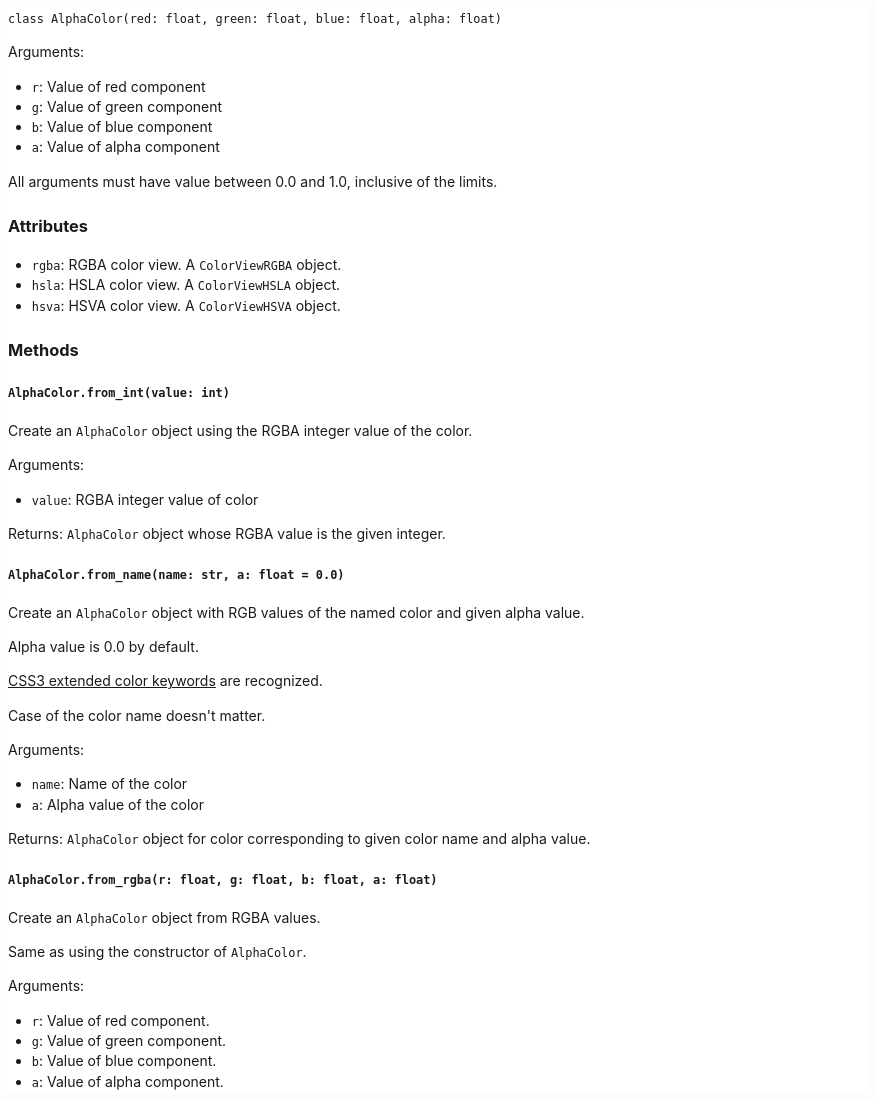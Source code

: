 ```
class AlphaColor(red: float, green: float, blue: float, alpha: float)
```

Arguments:

 - `r`: Value of red component
 - `g`: Value of green component
 - `b`: Value of blue component
 - `a`: Value of alpha component

All arguments must have value between 0.0 and 1.0, inclusive of the limits.

### Attributes

 - `rgba`: RGBA color view. A `ColorViewRGBA` object.
 - `hsla`: HSLA color view. A `ColorViewHSLA` object.
 - `hsva`: HSVA color view. A `ColorViewHSVA` object.

### Methods

#### `AlphaColor.from_int(value: int)`

Create an `AlphaColor` object using the RGBA integer value of the color.

Arguments:

 - `value`: RGBA integer value of color

Returns: `AlphaColor` object whose RGBA value is the given integer.

#### `AlphaColor.from_name(name: str, a: float = 0.0)`

Create an `AlphaColor` object with RGB values of the named color and given alpha value.

Alpha value is 0.0 by default.

[CSS3 extended color keywords](https://www.w3.org/wiki/CSS3/Color/Extended_color_keywords) are recognized.

Case of the color name doesn't matter.

Arguments:

 - `name`: Name of the color
 - `a`: Alpha value of the color

Returns: `AlphaColor` object for color corresponding to given color name and alpha value.

#### `AlphaColor.from_rgba(r: float, g: float, b: float, a: float)`

Create an `AlphaColor` object from RGBA values.

Same as using the constructor of `AlphaColor`.

Arguments:

 - `r`: Value of red component.
 - `g`: Value of green component.
 - `b`: Value of blue component.
 - `a`: Value of alpha component.

